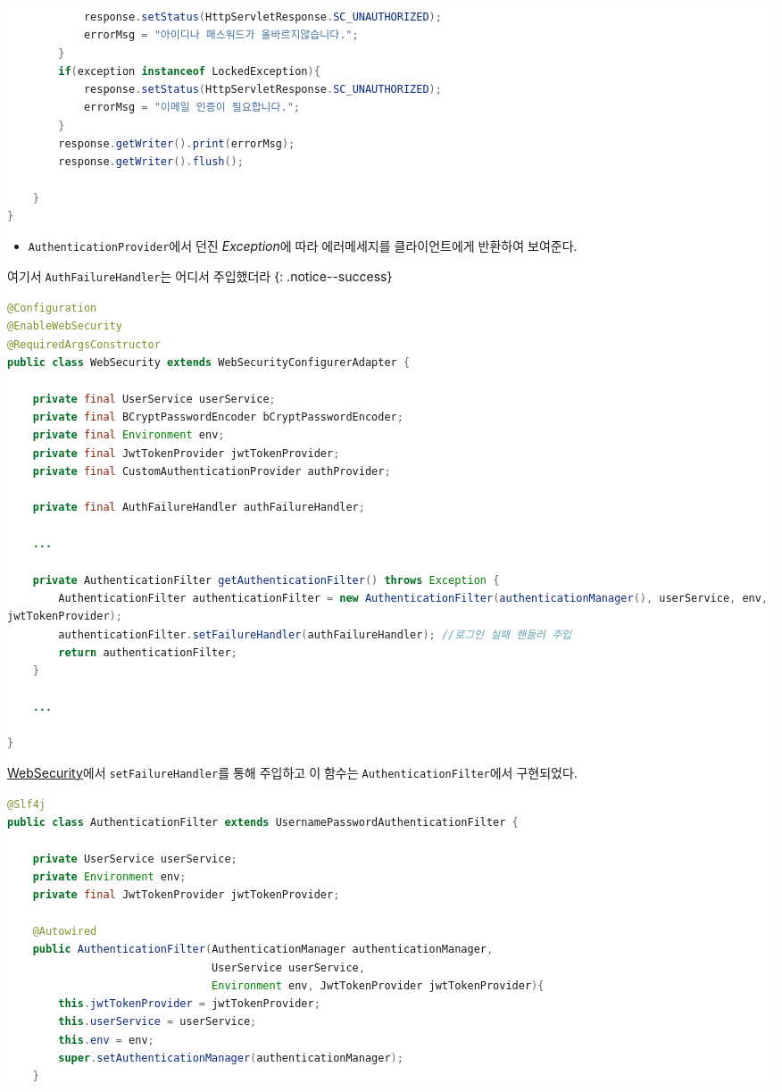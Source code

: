 ```java
            response.setStatus(HttpServletResponse.SC_UNAUTHORIZED);
            errorMsg = "아이디나 패스워드가 올바르지않습니다.";
        }
        if(exception instanceof LockedException){
            response.setStatus(HttpServletResponse.SC_UNAUTHORIZED);
            errorMsg = "이메일 인증이 필요합니다.";
        }
        response.getWriter().print(errorMsg);
        response.getWriter().flush();

    }
}
```
- `AuthenticationProvider`에서 던진 *Exception*에 따라 에러메세지를 클라이언트에게 반환하여 보여준다.

여기서 `AuthFailureHandler`는 어디서 주입했더라
{: .notice--success}

```java
@Configuration
@EnableWebSecurity
@RequiredArgsConstructor
public class WebSecurity extends WebSecurityConfigurerAdapter {

    private final UserService userService;
    private final BCryptPasswordEncoder bCryptPasswordEncoder;
    private final Environment env;
    private final JwtTokenProvider jwtTokenProvider;
    private final CustomAuthenticationProvider authProvider;

    private final AuthFailureHandler authFailureHandler;

    ...

    private AuthenticationFilter getAuthenticationFilter() throws Exception {
        AuthenticationFilter authenticationFilter = new AuthenticationFilter(authenticationManager(), userService, env, jwtTokenProvider);
        authenticationFilter.setFailureHandler(authFailureHandler); //로그인 실패 핸들러 주입
        return authenticationFilter;
    }

    ...

}

```
[WebSecurity](#1-websecurity)에서 `setFailureHandler`를 통해 주입하고 이 함수는 `AuthenticationFilter`에서 구현되었다.
```java
@Slf4j
public class AuthenticationFilter extends UsernamePasswordAuthenticationFilter {

    private UserService userService;
    private Environment env;
    private final JwtTokenProvider jwtTokenProvider;

    @Autowired
    public AuthenticationFilter(AuthenticationManager authenticationManager,
                                UserService userService,
                                Environment env, JwtTokenProvider jwtTokenProvider){
        this.jwtTokenProvider = jwtTokenProvider;
        this.userService = userService;
        this.env = env;
        super.setAuthenticationManager(authenticationManager);
    }
```